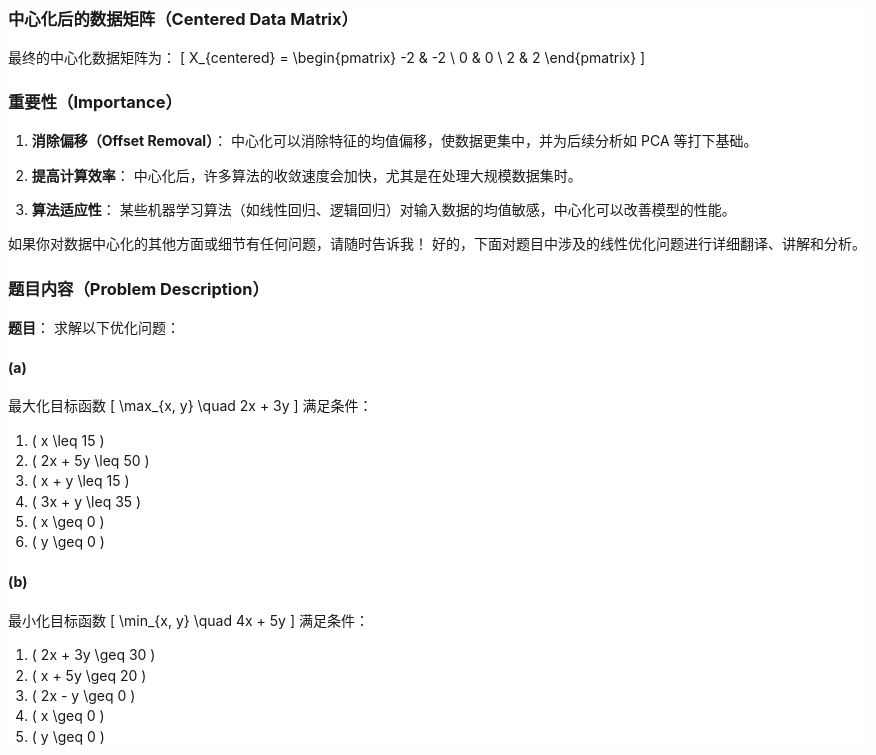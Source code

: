 ### 中心化后的数据矩阵（Centered Data Matrix）

最终的中心化数据矩阵为：
\[
X_{centered} = \begin{pmatrix}
-2 & -2 \\
0 & 0 \\
2 & 2
\end{pmatrix}
\]

### 重要性（Importance）

1. **消除偏移（Offset Removal）**：
   中心化可以消除特征的均值偏移，使数据更集中，并为后续分析如 PCA 等打下基础。

2. **提高计算效率**：
   中心化后，许多算法的收敛速度会加快，尤其是在处理大规模数据集时。

3. **算法适应性**：
   某些机器学习算法（如线性回归、逻辑回归）对输入数据的均值敏感，中心化可以改善模型的性能。

如果你对数据中心化的其他方面或细节有任何问题，请随时告诉我！
好的，下面对题目中涉及的线性优化问题进行详细翻译、讲解和分析。

### 题目内容（Problem Description）

**题目**：
求解以下优化问题：

#### (a)
最大化目标函数 
\[
\max_{x, y} \quad 2x + 3y
\]
满足条件：
1. \( x \leq 15 \)
2. \( 2x + 5y \leq 50 \)
3. \( x + y \leq 15 \)
4. \( 3x + y \leq 35 \)
5. \( x \geq 0 \)
6. \( y \geq 0 \)

#### (b)
最小化目标函数 
\[
\min_{x, y} \quad 4x + 5y
\]
满足条件：
1. \( 2x + 3y \geq 30 \)
2. \( x + 5y \geq 20 \)
3. \( 2x - y \geq 0 \)
4. \( x \geq 0 \)
5. \( y \geq 0 \)
